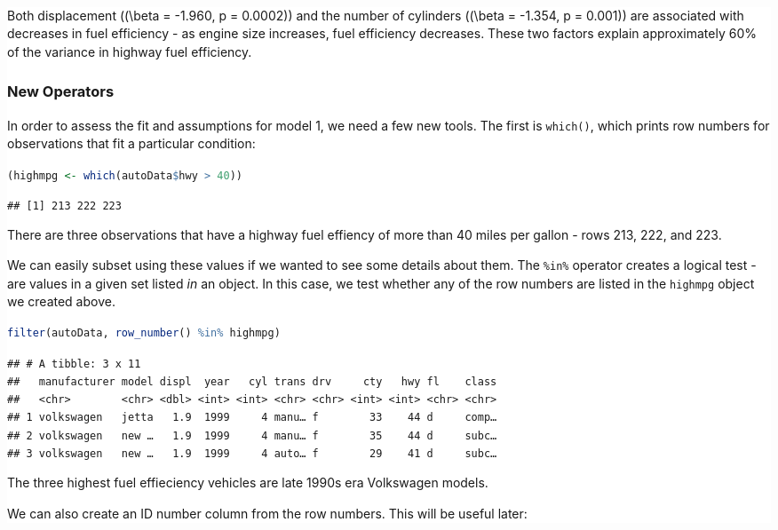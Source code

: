 Both displacement (\(\beta = -1.960, p = 0.0002\)) and the number of
cylinders (\(\beta = -1.354, p = 0.001\)) are associated with decreases
in fuel efficiency - as engine size increases, fuel efficiency
decreases. These two factors explain approximately 60% of the variance
in highway fuel efficiency.

### New Operators

In order to assess the fit and assumptions for model 1, we need a few
new tools. The first is `which()`, which prints row numbers for
observations that fit a particular condition:

``` r
(highmpg <- which(autoData$hwy > 40))
```

    ## [1] 213 222 223

There are three observations that have a highway fuel effiency of more
than 40 miles per gallon - rows 213, 222, and 223.

We can easily subset using these values if we wanted to see some details
about them. The `%in%` operator creates a logical test - are values in a
given set listed *in* an object. In this case, we test whether any of
the row numbers are listed in the `highmpg` object we created above.

``` r
filter(autoData, row_number() %in% highmpg)
```

    ## # A tibble: 3 x 11
    ##   manufacturer model displ  year   cyl trans drv     cty   hwy fl    class
    ##   <chr>        <chr> <dbl> <int> <int> <chr> <chr> <int> <int> <chr> <chr>
    ## 1 volkswagen   jetta   1.9  1999     4 manu… f        33    44 d     comp…
    ## 2 volkswagen   new …   1.9  1999     4 manu… f        35    44 d     subc…
    ## 3 volkswagen   new …   1.9  1999     4 auto… f        29    41 d     subc…

The three highest fuel effieciency vehicles are late 1990s era
Volkswagen models.

We can also create an ID number column from the row numbers. This will
be useful later:

